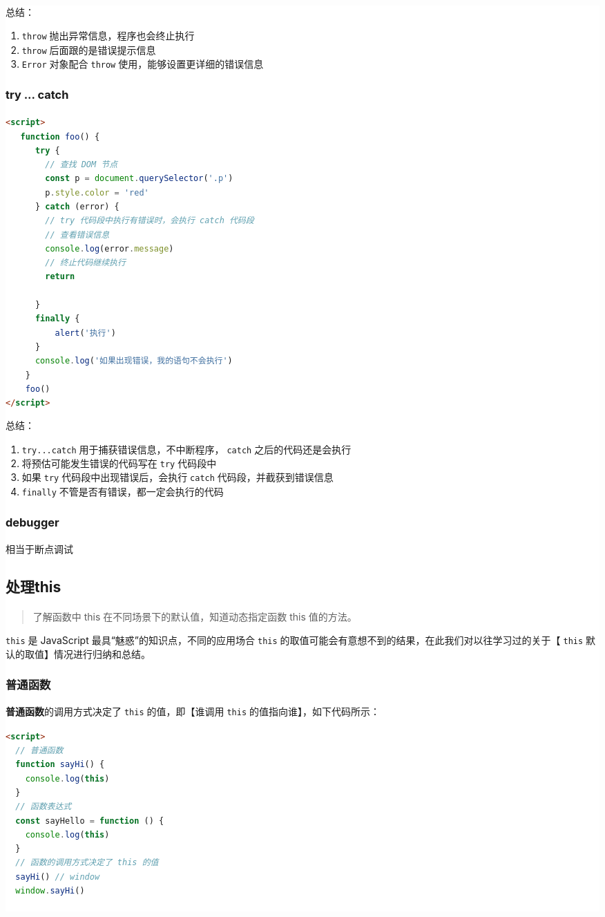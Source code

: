 总结：

1.  `throw` 抛出异常信息，程序也会终止执行
2.  `throw` 后面跟的是错误提示信息
3.  `Error` 对象配合 `throw` 使用，能够设置更详细的错误信息

### try ... catch

```html
<script>
   function foo() {
      try {
        // 查找 DOM 节点
        const p = document.querySelector('.p')
        p.style.color = 'red'
      } catch (error) {
        // try 代码段中执行有错误时，会执行 catch 代码段
        // 查看错误信息
        console.log(error.message)
        // 终止代码继续执行
        return

      }
      finally {
          alert('执行')
      }
      console.log('如果出现错误，我的语句不会执行')
    }
    foo()
</script>
```

总结：

1.  `try...catch` 用于捕获错误信息，不中断程序， `catch` 之后的代码还是会执行
2.  将预估可能发生错误的代码写在 `try` 代码段中
3.  如果 `try` 代码段中出现错误后，会执行 `catch` 代码段，并截获到错误信息
4.  `finally` 不管是否有错误，都一定会执行的代码

### debugger

相当于断点调试

## 处理this

> 了解函数中 this 在不同场景下的默认值，知道动态指定函数 this 值的方法。

`this` 是 JavaScript 最具“魅惑”的知识点，不同的应用场合 `this` 的取值可能会有意想不到的结果，在此我们对以往学习过的关于【 `this` 默认的取值】情况进行归纳和总结。

### 普通函数

**普通函数**的调用方式决定了 `this` 的值，即【谁调用 `this` 的值指向谁】，如下代码所示：

```html
<script>
  // 普通函数
  function sayHi() {
    console.log(this)  
  }
  // 函数表达式
  const sayHello = function () {
    console.log(this)
  }
  // 函数的调用方式决定了 this 的值
  sayHi() // window
  window.sayHi()
	
```